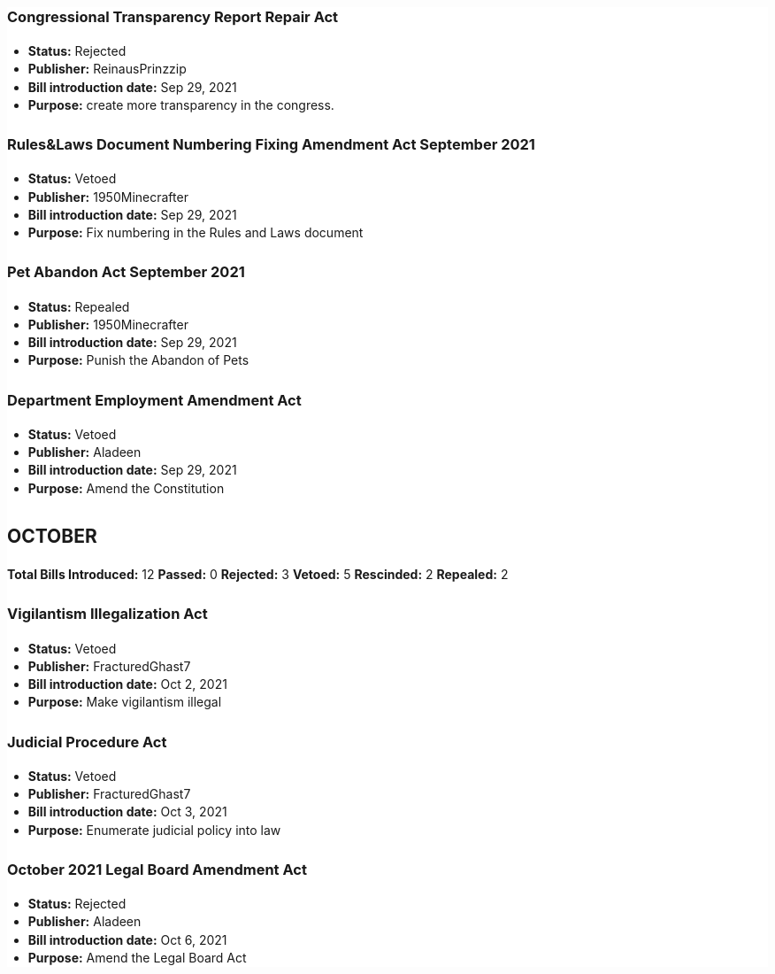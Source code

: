 ### Congressional Transparency Report Repair Act
- **Status:** Rejected
- **Publisher:** ReinausPrinzzip
- **Bill introduction date:** Sep 29, 2021
- **Purpose:** create more transparency in the congress.

### Rules&Laws Document Numbering Fixing Amendment Act September 2021
- **Status:** Vetoed
- **Publisher:** 1950Minecrafter
- **Bill introduction date:** Sep 29, 2021
- **Purpose:** Fix numbering in the Rules and Laws document​

### Pet Abandon Act September 2021
- **Status:** Repealed
- **Publisher:** 1950Minecrafter
- **Bill introduction date:** Sep 29, 2021
- **Purpose:** Punish the Abandon of Pets​

### Department Employment Amendment Act
- **Status:** Vetoed
- **Publisher:** Aladeen
- **Bill introduction date:** Sep 29, 2021
- **Purpose:** Amend the Constitution



## OCTOBER
**Total Bills Introduced:** 12
**Passed:** 0
**Rejected:** 3
**Vetoed:** 5
**Rescinded:** 2
**Repealed:** 2

### Vigilantism Illegalization Act
- **Status:** Vetoed
- **Publisher:** FracturedGhast7
- **Bill introduction date:** Oct 2, 2021
- **Purpose:** Make vigilantism illegal

### Judicial Procedure Act
- **Status:** Vetoed
- **Publisher:** FracturedGhast7
- **Bill introduction date:** Oct 3, 2021
- **Purpose:** Enumerate judicial policy into law

### October 2021 Legal Board Amendment Act
- **Status:** Rejected
- **Publisher:** Aladeen
- **Bill introduction date:** Oct 6, 2021
- **Purpose:** Amend the Legal Board Act
